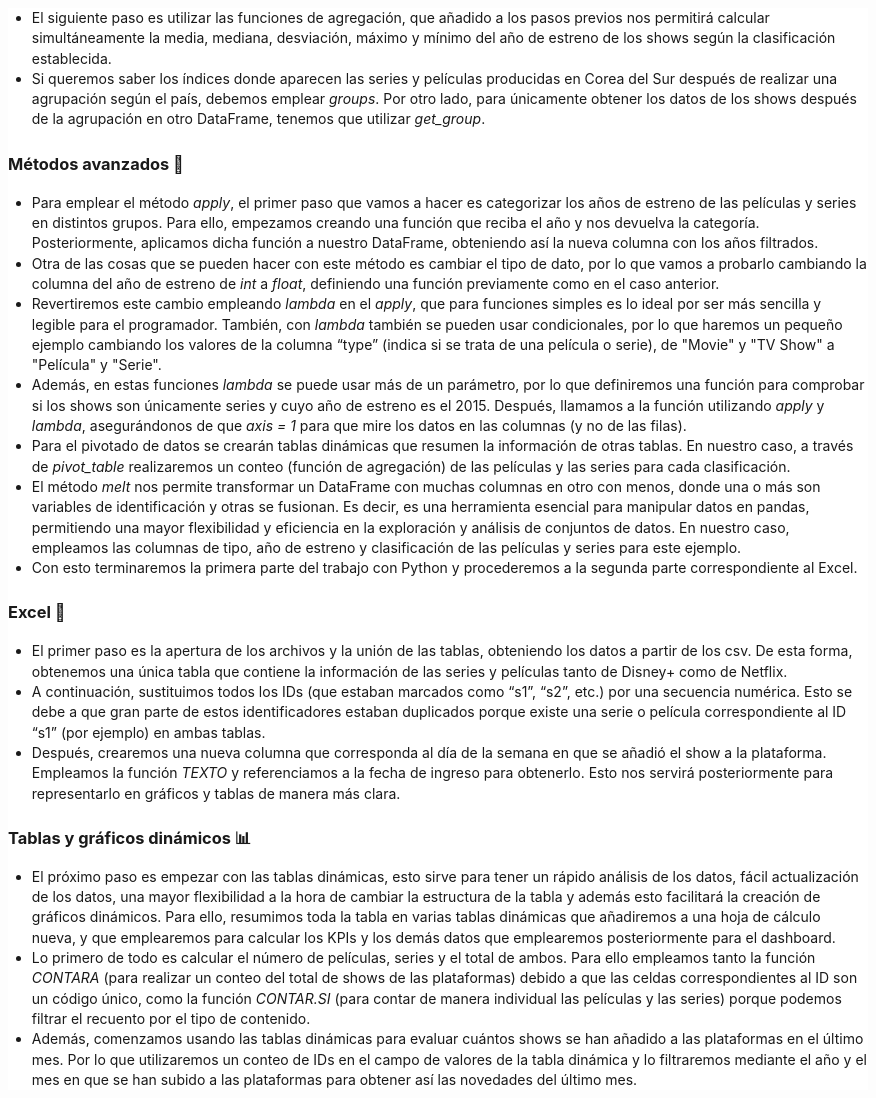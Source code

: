 -	El siguiente paso es utilizar las funciones de agregación, que añadido a los pasos previos nos permitirá calcular simultáneamente la media, mediana, desviación, máximo y mínimo del año de estreno de los shows según la clasificación establecida.
-	Si queremos saber los índices donde aparecen las series y películas producidas en Corea del Sur después de realizar una agrupación según el país, debemos emplear _groups_. Por otro lado, para únicamente obtener los datos de los shows después de la agrupación en otro DataFrame, tenemos que utilizar _get_group_.
### Métodos avanzados 🔩
-	Para emplear el método _apply_, el primer paso que vamos a hacer es categorizar los años de estreno de las películas y series en distintos grupos. Para ello, empezamos creando una función que reciba el año y nos devuelva la categoría. Posteriormente, aplicamos dicha función a nuestro DataFrame, obteniendo así la nueva columna con los años filtrados.
-	Otra de las cosas que se pueden hacer con este método es cambiar el tipo de dato, por lo que vamos a probarlo cambiando la columna del año de estreno de _int_ a _float_, definiendo una función previamente como en el caso anterior.
-	Revertiremos este cambio empleando _lambda_ en el _apply_, que para funciones simples es lo ideal por ser más sencilla y legible para el programador. También, con _lambda_ también se pueden usar condicionales, por lo que haremos un pequeño ejemplo cambiando los valores de la columna “type” (indica si se trata de una película o serie), de "Movie" y "TV Show" a "Película" y "Serie".
-	Además, en estas funciones _lambda_ se puede usar más de un parámetro, por lo que definiremos una función para comprobar si los shows son únicamente series y cuyo año de estreno es el 2015. Después, llamamos a la función utilizando _apply_ y _lambda_, asegurándonos de que _axis = 1_ para que mire los datos en las columnas (y no de las filas).
-	Para el pivotado de datos se crearán tablas dinámicas que resumen la información de otras tablas. En nuestro caso, a través de _pivot_table_ realizaremos un conteo (función de agregación) de las películas y las series para cada clasificación.
-	El método _melt_ nos permite transformar un DataFrame con muchas columnas en otro con menos, donde una o más son variables de identificación y otras se fusionan. Es decir, es una herramienta esencial para manipular datos en pandas, permitiendo una mayor flexibilidad y eficiencia en la exploración y análisis de conjuntos de datos. En nuestro caso, empleamos las columnas de tipo, año de estreno y clasificación de las películas y series para este ejemplo.
-	Con esto terminaremos la primera parte del trabajo con Python y procederemos a la segunda parte correspondiente al Excel.
  
### Excel 📗
-	El primer paso es la apertura de los archivos y la unión de las tablas, obteniendo los datos a partir de los csv. De esta forma, obtenemos una única tabla que contiene la información de las series y películas tanto de Disney+ como de Netflix.
-	A continuación, sustituimos todos los IDs (que estaban marcados como “s1”, “s2”, etc.) por una secuencia numérica. Esto se debe a que gran parte de estos identificadores estaban duplicados porque existe una serie o película correspondiente al ID “s1” (por ejemplo) en ambas tablas.
-	Después, crearemos una nueva columna que corresponda al día de la semana en que se añadió el show a la plataforma. Empleamos la función _TEXTO_ y referenciamos a la fecha de ingreso para obtenerlo. Esto nos servirá posteriormente para representarlo en gráficos y tablas de manera más clara.
### Tablas y gráficos dinámicos 📊
-	El próximo paso es empezar con las tablas dinámicas, esto sirve para tener un rápido análisis de los datos, fácil actualización de los datos, una mayor flexibilidad a la hora de cambiar la estructura de la tabla y además esto facilitará la creación de gráficos dinámicos. Para ello, resumimos toda la tabla en varias tablas dinámicas que añadiremos a una hoja de cálculo nueva, y que emplearemos para calcular los KPIs y los demás datos que emplearemos posteriormente para el dashboard.
-	Lo primero de todo es calcular el número de películas, series y el total de ambos. Para ello empleamos tanto la función _CONTARA_ (para realizar un conteo del total de shows de las plataformas) debido a que las celdas correspondientes al ID son un código único, como la función _CONTAR.SI_ (para contar de manera individual las películas y las series) porque podemos filtrar el recuento por el tipo de contenido.
-	Además, comenzamos usando las tablas dinámicas para evaluar cuántos shows se han añadido a las plataformas en el último mes. Por lo que utilizaremos un conteo de IDs en el campo de valores de la tabla dinámica y lo filtraremos mediante el año y el mes en que se han subido a las plataformas para obtener así las novedades del último mes. 